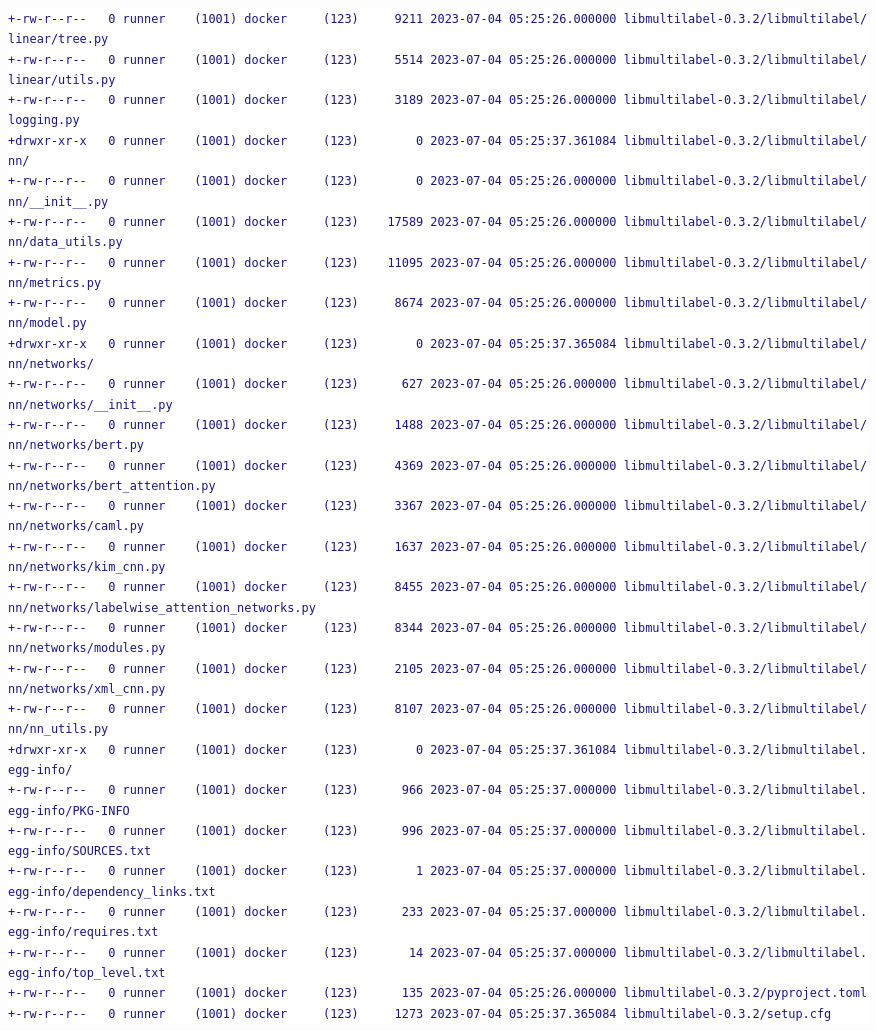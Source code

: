 ```diff
+-rw-r--r--   0 runner    (1001) docker     (123)     9211 2023-07-04 05:25:26.000000 libmultilabel-0.3.2/libmultilabel/linear/tree.py
+-rw-r--r--   0 runner    (1001) docker     (123)     5514 2023-07-04 05:25:26.000000 libmultilabel-0.3.2/libmultilabel/linear/utils.py
+-rw-r--r--   0 runner    (1001) docker     (123)     3189 2023-07-04 05:25:26.000000 libmultilabel-0.3.2/libmultilabel/logging.py
+drwxr-xr-x   0 runner    (1001) docker     (123)        0 2023-07-04 05:25:37.361084 libmultilabel-0.3.2/libmultilabel/nn/
+-rw-r--r--   0 runner    (1001) docker     (123)        0 2023-07-04 05:25:26.000000 libmultilabel-0.3.2/libmultilabel/nn/__init__.py
+-rw-r--r--   0 runner    (1001) docker     (123)    17589 2023-07-04 05:25:26.000000 libmultilabel-0.3.2/libmultilabel/nn/data_utils.py
+-rw-r--r--   0 runner    (1001) docker     (123)    11095 2023-07-04 05:25:26.000000 libmultilabel-0.3.2/libmultilabel/nn/metrics.py
+-rw-r--r--   0 runner    (1001) docker     (123)     8674 2023-07-04 05:25:26.000000 libmultilabel-0.3.2/libmultilabel/nn/model.py
+drwxr-xr-x   0 runner    (1001) docker     (123)        0 2023-07-04 05:25:37.365084 libmultilabel-0.3.2/libmultilabel/nn/networks/
+-rw-r--r--   0 runner    (1001) docker     (123)      627 2023-07-04 05:25:26.000000 libmultilabel-0.3.2/libmultilabel/nn/networks/__init__.py
+-rw-r--r--   0 runner    (1001) docker     (123)     1488 2023-07-04 05:25:26.000000 libmultilabel-0.3.2/libmultilabel/nn/networks/bert.py
+-rw-r--r--   0 runner    (1001) docker     (123)     4369 2023-07-04 05:25:26.000000 libmultilabel-0.3.2/libmultilabel/nn/networks/bert_attention.py
+-rw-r--r--   0 runner    (1001) docker     (123)     3367 2023-07-04 05:25:26.000000 libmultilabel-0.3.2/libmultilabel/nn/networks/caml.py
+-rw-r--r--   0 runner    (1001) docker     (123)     1637 2023-07-04 05:25:26.000000 libmultilabel-0.3.2/libmultilabel/nn/networks/kim_cnn.py
+-rw-r--r--   0 runner    (1001) docker     (123)     8455 2023-07-04 05:25:26.000000 libmultilabel-0.3.2/libmultilabel/nn/networks/labelwise_attention_networks.py
+-rw-r--r--   0 runner    (1001) docker     (123)     8344 2023-07-04 05:25:26.000000 libmultilabel-0.3.2/libmultilabel/nn/networks/modules.py
+-rw-r--r--   0 runner    (1001) docker     (123)     2105 2023-07-04 05:25:26.000000 libmultilabel-0.3.2/libmultilabel/nn/networks/xml_cnn.py
+-rw-r--r--   0 runner    (1001) docker     (123)     8107 2023-07-04 05:25:26.000000 libmultilabel-0.3.2/libmultilabel/nn/nn_utils.py
+drwxr-xr-x   0 runner    (1001) docker     (123)        0 2023-07-04 05:25:37.361084 libmultilabel-0.3.2/libmultilabel.egg-info/
+-rw-r--r--   0 runner    (1001) docker     (123)      966 2023-07-04 05:25:37.000000 libmultilabel-0.3.2/libmultilabel.egg-info/PKG-INFO
+-rw-r--r--   0 runner    (1001) docker     (123)      996 2023-07-04 05:25:37.000000 libmultilabel-0.3.2/libmultilabel.egg-info/SOURCES.txt
+-rw-r--r--   0 runner    (1001) docker     (123)        1 2023-07-04 05:25:37.000000 libmultilabel-0.3.2/libmultilabel.egg-info/dependency_links.txt
+-rw-r--r--   0 runner    (1001) docker     (123)      233 2023-07-04 05:25:37.000000 libmultilabel-0.3.2/libmultilabel.egg-info/requires.txt
+-rw-r--r--   0 runner    (1001) docker     (123)       14 2023-07-04 05:25:37.000000 libmultilabel-0.3.2/libmultilabel.egg-info/top_level.txt
+-rw-r--r--   0 runner    (1001) docker     (123)      135 2023-07-04 05:25:26.000000 libmultilabel-0.3.2/pyproject.toml
+-rw-r--r--   0 runner    (1001) docker     (123)     1273 2023-07-04 05:25:37.365084 libmultilabel-0.3.2/setup.cfg
```
